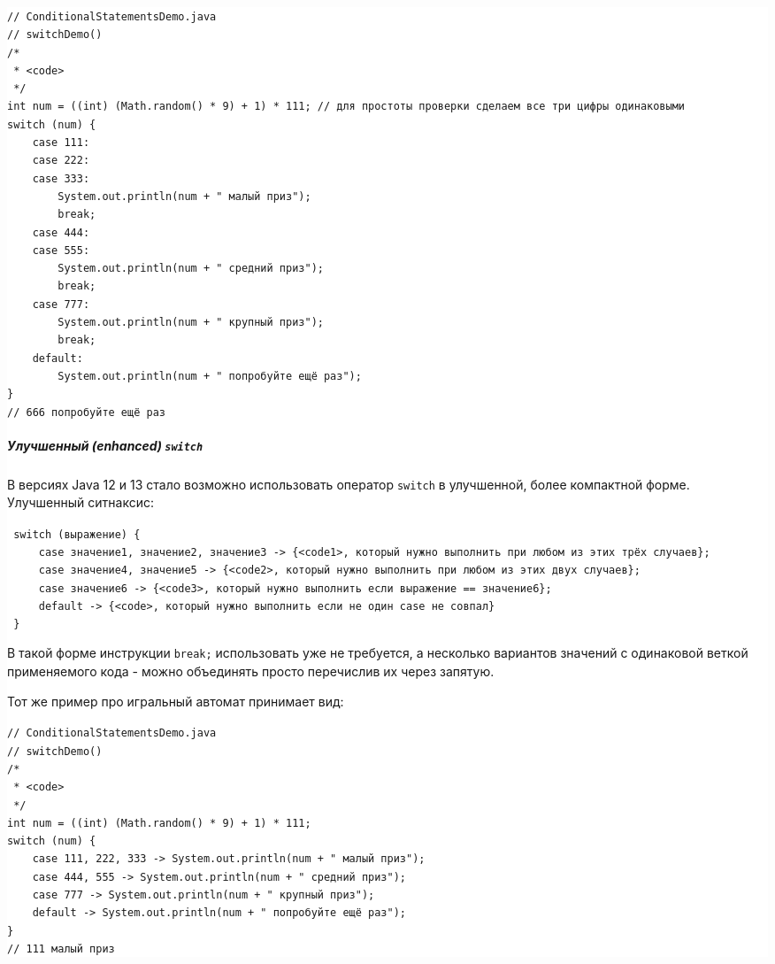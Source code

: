     // ConditionalStatementsDemo.java
    // switchDemo()
    /*
     * <code> 
     */
    int num = ((int) (Math.random() * 9) + 1) * 111; // для простоты проверки сделаем все три цифры одинаковыми
    switch (num) {
        case 111:
        case 222:
        case 333:
            System.out.println(num + " малый приз");
            break;
        case 444:
        case 555:
            System.out.println(num + " средний приз");
            break;
        case 777:
            System.out.println(num + " крупный приз");
            break;
        default:
            System.out.println(num + " попробуйте ещё раз");
    }
    // 666 попробуйте ещё раз

##### Улучшенный (enhanced) `switch`

В версиях Java 12 и 13 стало возможно использовать оператор `switch` в улучшенной, более компактной форме.  
Улучшенный ситнаксис: 

     switch (выражение) {
         case значение1, значение2, значение3 -> {<code1>, который нужно выполнить при любом из этих трёх случаев};
         case значение4, значение5 -> {<code2>, который нужно выполнить при любом из этих двух случаев};
         case значение6 -> {<code3>, который нужно выполнить если выражение == значение6};
         default -> {<code>, который нужно выполнить если не один case не совпал}
     }

В такой форме инструкции `break;` использовать уже не требуется, а несколько вариантов значений с одинаковой веткой 
применяемого кода - можно объединять просто перечислив их через запятую.

Тот же пример про игральный автомат принимает вид:

    // ConditionalStatementsDemo.java
    // switchDemo()
    /*
     * <code> 
     */
    int num = ((int) (Math.random() * 9) + 1) * 111;
    switch (num) {
        case 111, 222, 333 -> System.out.println(num + " малый приз");
        case 444, 555 -> System.out.println(num + " средний приз");
        case 777 -> System.out.println(num + " крупный приз");
        default -> System.out.println(num + " попробуйте ещё раз");
    }
    // 111 малый приз
